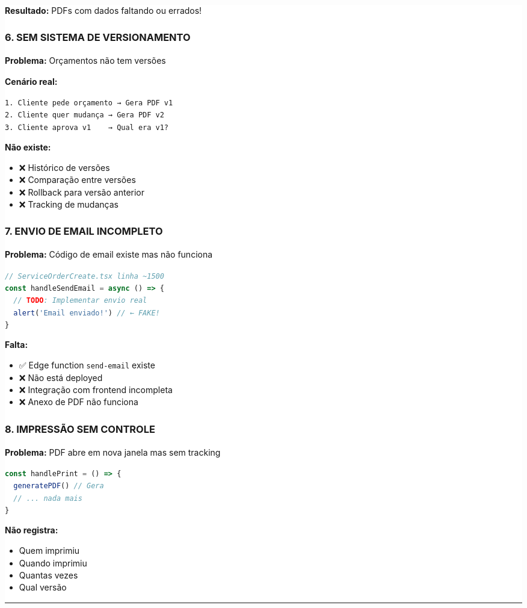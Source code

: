 **Resultado:** PDFs com dados faltando ou errados!

### **6. SEM SISTEMA DE VERSIONAMENTO**

**Problema:** Orçamentos não tem versões

**Cenário real:**
```
1. Cliente pede orçamento → Gera PDF v1
2. Cliente quer mudança → Gera PDF v2
3. Cliente aprova v1    → Qual era v1?
```

**Não existe:**
- ❌ Histórico de versões
- ❌ Comparação entre versões
- ❌ Rollback para versão anterior
- ❌ Tracking de mudanças

### **7. ENVIO DE EMAIL INCOMPLETO**

**Problema:** Código de email existe mas não funciona

```typescript
// ServiceOrderCreate.tsx linha ~1500
const handleSendEmail = async () => {
  // TODO: Implementar envio real
  alert('Email enviado!') // ← FAKE!
}
```

**Falta:**
- ✅ Edge function `send-email` existe
- ❌ Não está deployed
- ❌ Integração com frontend incompleta
- ❌ Anexo de PDF não funciona

### **8. IMPRESSÃO SEM CONTROLE**

**Problema:** PDF abre em nova janela mas sem tracking

```typescript
const handlePrint = () => {
  generatePDF() // Gera
  // ... nada mais
}
```

**Não registra:**
- Quem imprimiu
- Quando imprimiu
- Quantas vezes
- Qual versão

---
